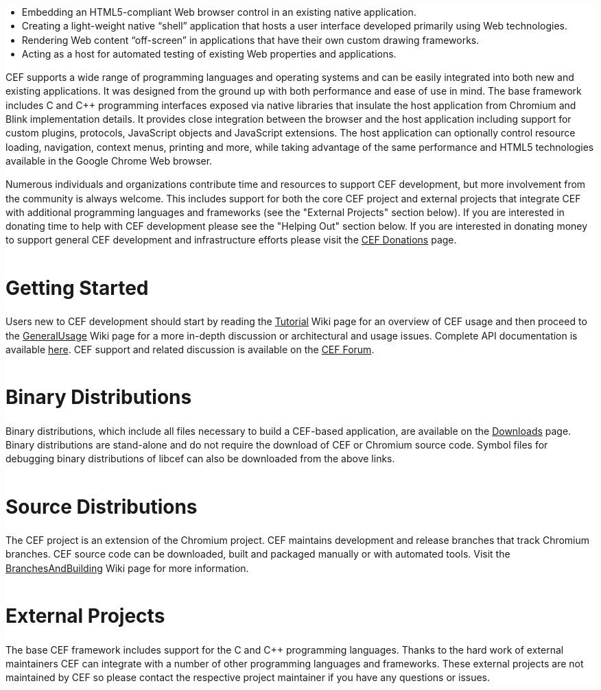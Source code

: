 * Embedding an HTML5-compliant Web browser control in an existing native application.
* Creating a light-weight native “shell” application that hosts a user interface developed primarily using Web technologies.
* Rendering Web content “off-screen” in applications that have their own custom drawing frameworks.
* Acting as a host for automated testing of existing Web properties and applications.

CEF supports a wide range of programming languages and operating systems and can be easily integrated into both new and existing applications. It was designed from the ground up with both performance and ease of use in mind. The base framework includes C and C++ programming interfaces exposed via native libraries that insulate the host application from Chromium and Blink implementation details. It provides close integration between the browser and the host application including support for custom plugins, protocols, JavaScript objects and JavaScript extensions. The host application can optionally control resource loading, navigation, context menus, printing and more, while taking advantage of the same performance and HTML5 technologies available in the Google Chrome Web browser.

Numerous individuals and organizations contribute time and resources to support CEF development, but more involvement from the community is always welcome. This includes support for both the core CEF project and external projects that integrate CEF with additional programming languages and frameworks (see the "External Projects" section below). If you are interested in donating time to help with CEF development please see the "Helping Out" section below. If you are interested in donating money to support general CEF development and infrastructure efforts please visit the [CEF Donations](http://www.magpcss.org/ceforum/donate.php) page.

# Getting Started

Users new to CEF development should start by reading the [Tutorial](https://bitbucket.org/chromiumembedded/cef/wiki/Tutorial) Wiki page for an overview of CEF usage and then proceed to the [GeneralUsage](https://bitbucket.org/chromiumembedded/cef/wiki/GeneralUsage) Wiki page for a more in-depth discussion or architectural and usage issues. Complete API documentation is available [here](https://cef-builds.spotifycdn.com/docs/stable.html). CEF support and related discussion is available on the [CEF Forum](http://www.magpcss.org/ceforum/).

# Binary Distributions

Binary distributions, which include all files necessary to build a CEF-based application, are available on the [Downloads](https://cef-builds.spotifycdn.com/index.html) page. Binary distributions are stand-alone and do not require the download of CEF or Chromium source code. Symbol files for debugging binary distributions of libcef can also be downloaded from the above links.

# Source Distributions

The CEF project is an extension of the Chromium project. CEF maintains development and release branches that track Chromium branches. CEF source code can be downloaded, built and packaged manually or with automated tools. Visit the [BranchesAndBuilding](https://bitbucket.org/chromiumembedded/cef/wiki/BranchesAndBuilding) Wiki page for more information.

# External Projects

The base CEF framework includes support for the C and C++ programming languages. Thanks to the hard work of external maintainers CEF can integrate with a number of other programming languages and frameworks. These external projects are not maintained by CEF so please contact the respective project maintainer if you have any questions or issues.
